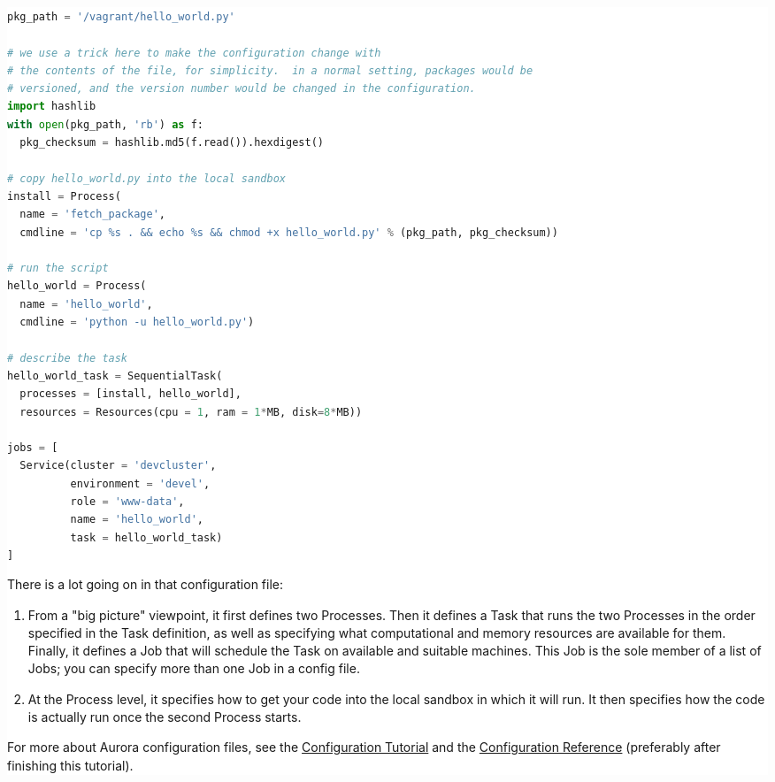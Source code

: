 
```python
pkg_path = '/vagrant/hello_world.py'

# we use a trick here to make the configuration change with
# the contents of the file, for simplicity.  in a normal setting, packages would be
# versioned, and the version number would be changed in the configuration.
import hashlib
with open(pkg_path, 'rb') as f:
  pkg_checksum = hashlib.md5(f.read()).hexdigest()

# copy hello_world.py into the local sandbox
install = Process(
  name = 'fetch_package',
  cmdline = 'cp %s . && echo %s && chmod +x hello_world.py' % (pkg_path, pkg_checksum))

# run the script
hello_world = Process(
  name = 'hello_world',
  cmdline = 'python -u hello_world.py')

# describe the task
hello_world_task = SequentialTask(
  processes = [install, hello_world],
  resources = Resources(cpu = 1, ram = 1*MB, disk=8*MB))

jobs = [
  Service(cluster = 'devcluster',
          environment = 'devel',
          role = 'www-data',
          name = 'hello_world',
          task = hello_world_task)
]
```

There is a lot going on in that configuration file:

1. From a "big picture" viewpoint, it first defines two
Processes. Then it defines a Task that runs the two Processes in the
order specified in the Task definition, as well as specifying what
computational and memory resources are available for them.  Finally,
it defines a Job that will schedule the Task on available and suitable
machines. This Job is the sole member of a list of Jobs; you can
specify more than one Job in a config file.

2. At the Process level, it specifies how to get your code into the
local sandbox in which it will run. It then specifies how the code is
actually run once the second Process starts.

For more about Aurora configuration files, see the [Configuration
Tutorial](../reference/configuration-tutorial.md) and the [Configuration
Reference](../reference/configuration.md) (preferably after finishing this
tutorial).

